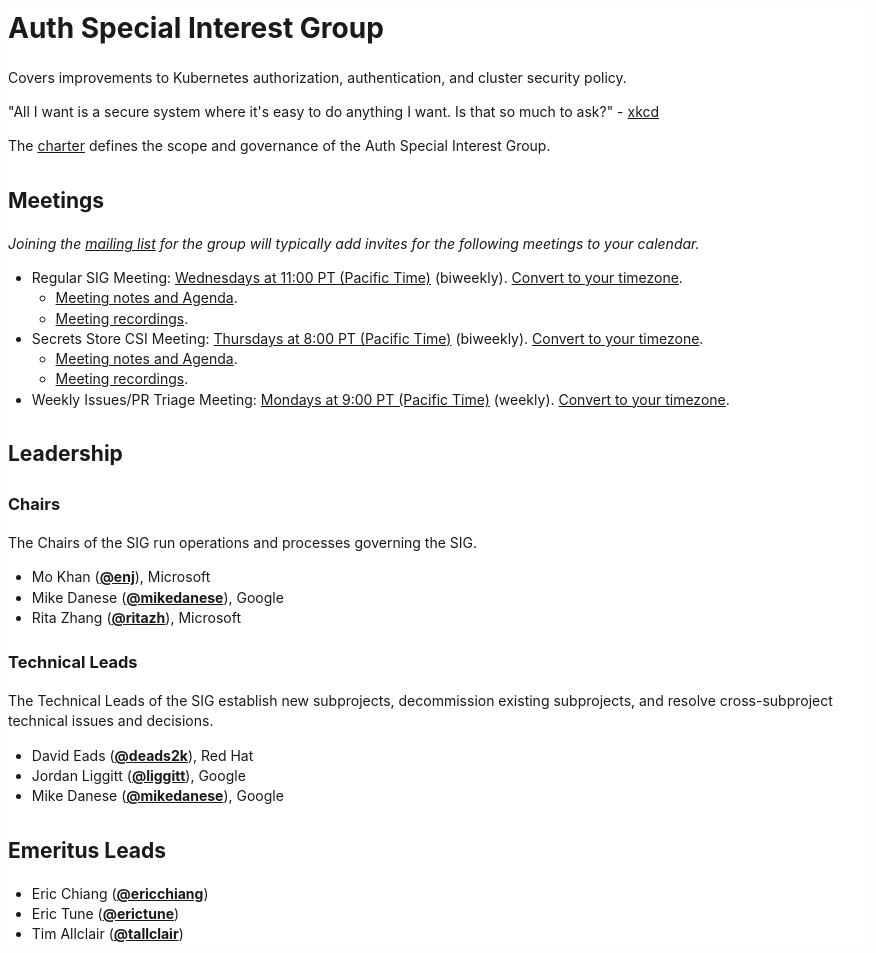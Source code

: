 
# Auth Special Interest Group

Covers improvements to Kubernetes authorization, authentication, and cluster security policy.

"All I want is a secure system where it's easy to do anything I want. Is that so much to ask?" - [xkcd](https://xkcd.com/2044 "xkcd")

The [charter](charter.md) defines the scope and governance of the Auth Special Interest Group.

## Meetings
*Joining the [mailing list](https://groups.google.com/forum/#!forum/kubernetes-sig-auth) for the group will typically add invites for the following meetings to your calendar.*
* Regular SIG Meeting: [Wednesdays at 11:00 PT (Pacific Time)](https://zoom.us/j/264572674) (biweekly). [Convert to your timezone](http://www.thetimezoneconverter.com/?t=11:00&tz=PT%20%28Pacific%20Time%29).
  * [Meeting notes and Agenda](https://docs.google.com/document/d/1woLGRoONE3EBVx-wTb4pvp4CI7tmLZ6lS26VTbosLKM/edit#).
  * [Meeting recordings](https://www.youtube.com/playlist?list=PL69nYSiGNLP0VMOZ-V7-5AchXTHAQFzJw).
* Secrets Store CSI Meeting: [Thursdays at 8:00 PT (Pacific Time)](https://zoom.us/j/91272289538) (biweekly). [Convert to your timezone](http://www.thetimezoneconverter.com/?t=8:00&tz=PT%20%28Pacific%20Time%29).
  * [Meeting notes and Agenda](https://docs.google.com/document/d/1q74nboAg0GSPcom3kLWCIoWg43Qg3mr306KNL58f2hg/edit#).
  * [Meeting recordings](https://www.youtube.com/playlist?list=PL69nYSiGNLP0PCFJrlpV6_nR_j_3RtnwI).
* Weekly Issues/PR Triage Meeting: [Mondays at 9:00 PT (Pacific Time)](https://zoom.us/j/264572674) (weekly). [Convert to your timezone](http://www.thetimezoneconverter.com/?t=9:00&tz=PT%20%28Pacific%20Time%29).

## Leadership

### Chairs
The Chairs of the SIG run operations and processes governing the SIG.

* Mo Khan (**[@enj](https://github.com/enj)**), Microsoft
* Mike Danese (**[@mikedanese](https://github.com/mikedanese)**), Google
* Rita Zhang (**[@ritazh](https://github.com/ritazh)**), Microsoft

### Technical Leads
The Technical Leads of the SIG establish new subprojects, decommission existing
subprojects, and resolve cross-subproject technical issues and decisions.

* David Eads (**[@deads2k](https://github.com/deads2k)**), Red Hat
* Jordan Liggitt (**[@liggitt](https://github.com/liggitt)**), Google
* Mike Danese (**[@mikedanese](https://github.com/mikedanese)**), Google

## Emeritus Leads

* Eric Chiang (**[@ericchiang](https://github.com/ericchiang)**)
* Eric Tune (**[@erictune](https://github.com/erictune)**)
* Tim Allclair (**[@tallclair](https://github.com/tallclair)**)
